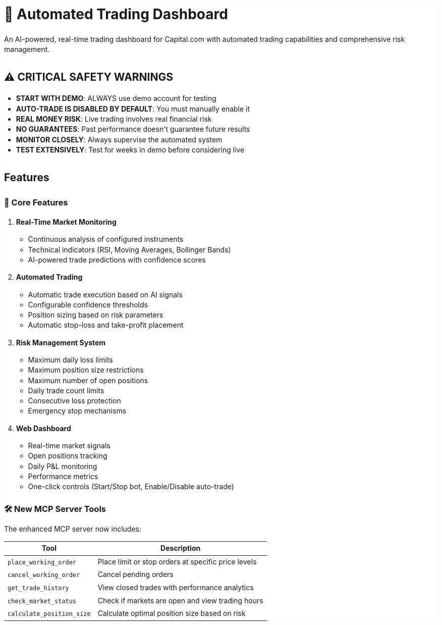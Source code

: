 # 🤖 Automated Trading Dashboard

An AI-powered, real-time trading dashboard for Capital.com with automated trading capabilities and comprehensive risk management.

## ⚠️ CRITICAL SAFETY WARNINGS

- **START WITH DEMO**: ALWAYS use demo account for testing
- **AUTO-TRADE IS DISABLED BY DEFAULT**: You must manually enable it
- **REAL MONEY RISK**: Live trading involves real financial risk
- **NO GUARANTEES**: Past performance doesn't guarantee future results
- **MONITOR CLOSELY**: Always supervise the automated system
- **TEST EXTENSIVELY**: Test for weeks in demo before considering live

## Features

### 🎯 Core Features

1. **Real-Time Market Monitoring**
   - Continuous analysis of configured instruments
   - Technical indicators (RSI, Moving Averages, Bollinger Bands)
   - AI-powered trade predictions with confidence scores

2. **Automated Trading**
   - Automatic trade execution based on AI signals
   - Configurable confidence thresholds
   - Position sizing based on risk parameters
   - Automatic stop-loss and take-profit placement

3. **Risk Management System**
   - Maximum daily loss limits
   - Maximum position size restrictions
   - Maximum number of open positions
   - Daily trade count limits
   - Consecutive loss protection
   - Emergency stop mechanisms

4. **Web Dashboard**
   - Real-time market signals
   - Open positions tracking
   - Daily P&L monitoring
   - Performance metrics
   - One-click controls (Start/Stop bot, Enable/Disable auto-trade)

### 🛠️ New MCP Server Tools

The enhanced MCP server now includes:

| Tool | Description |
|------|-------------|
| `place_working_order` | Place limit or stop orders at specific price levels |
| `cancel_working_order` | Cancel pending orders |
| `get_trade_history` | View closed trades with performance analytics |
| `check_market_status` | Check if markets are open and view trading hours |
| `calculate_position_size` | Calculate optimal position size based on risk |
